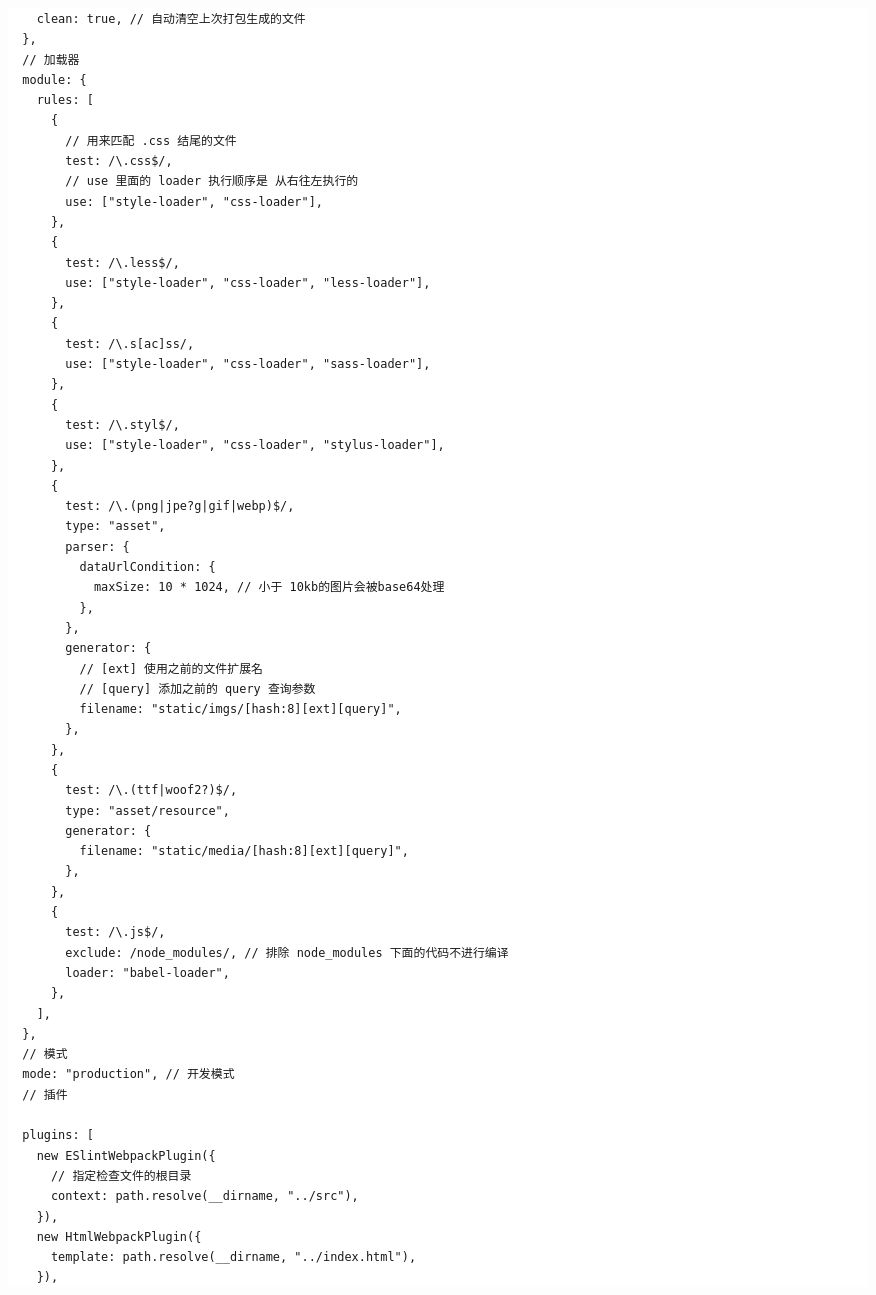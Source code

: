 ```
    clean: true, // 自动清空上次打包生成的文件
  },
  // 加载器
  module: {
    rules: [
      {
        // 用来匹配 .css 结尾的文件
        test: /\.css$/,
        // use 里面的 loader 执行顺序是 从右往左执行的
        use: ["style-loader", "css-loader"],
      },
      {
        test: /\.less$/,
        use: ["style-loader", "css-loader", "less-loader"],
      },
      {
        test: /\.s[ac]ss/,
        use: ["style-loader", "css-loader", "sass-loader"],
      },
      {
        test: /\.styl$/,
        use: ["style-loader", "css-loader", "stylus-loader"],
      },
      {
        test: /\.(png|jpe?g|gif|webp)$/,
        type: "asset",
        parser: {
          dataUrlCondition: {
            maxSize: 10 * 1024, // 小于 10kb的图片会被base64处理
          },
        },
        generator: {
          // [ext] 使用之前的文件扩展名
          // [query] 添加之前的 query 查询参数
          filename: "static/imgs/[hash:8][ext][query]",
        },
      },
      {
        test: /\.(ttf|woof2?)$/,
        type: "asset/resource",
        generator: {
          filename: "static/media/[hash:8][ext][query]",
        },
      },
      {
        test: /\.js$/,
        exclude: /node_modules/, // 排除 node_modules 下面的代码不进行编译
        loader: "babel-loader",
      },
    ],
  },
  // 模式
  mode: "production", // 开发模式
  // 插件

  plugins: [
    new ESlintWebpackPlugin({
      // 指定检查文件的根目录
      context: path.resolve(__dirname, "../src"),
    }),
    new HtmlWebpackPlugin({
      template: path.resolve(__dirname, "../index.html"),
    }),
```